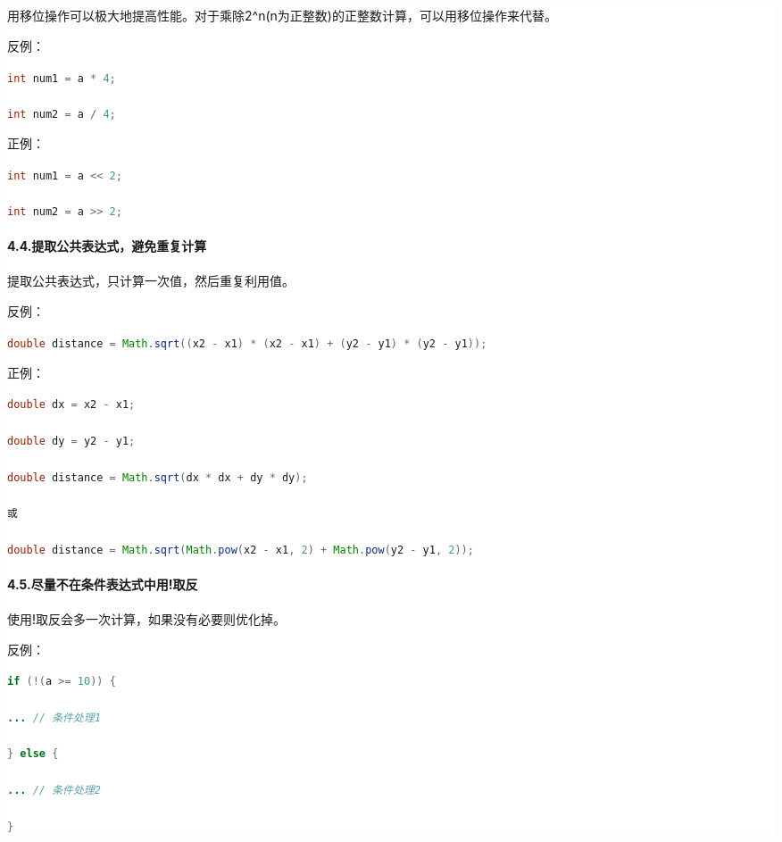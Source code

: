 用移位操作可以极大地提高性能。对于乘除2^n(n为正整数)的正整数计算，可以用移位操作来代替。

反例：

```java
int num1 = a * 4;

int num2 = a / 4;
```





正例：

```java
int num1 = a << 2;

int num2 = a >> 2;
```





#### 4.4.提取公共表达式，避免重复计算

提取公共表达式，只计算一次值，然后重复利用值。

反例：

```java
double distance = Math.sqrt((x2 - x1) * (x2 - x1) + (y2 - y1) * (y2 - y1));
```



正例：

```java
double dx = x2 - x1;

double dy = y2 - y1;

double distance = Math.sqrt(dx * dx + dy * dy);

或

double distance = Math.sqrt(Math.pow(x2 - x1, 2) + Math.pow(y2 - y1, 2));
```





#### 4.5.尽量不在条件表达式中用!取反

使用!取反会多一次计算，如果没有必要则优化掉。

反例：

```java
if (!(a >= 10)) {

... // 条件处理1

} else {

... // 条件处理2

}
```

